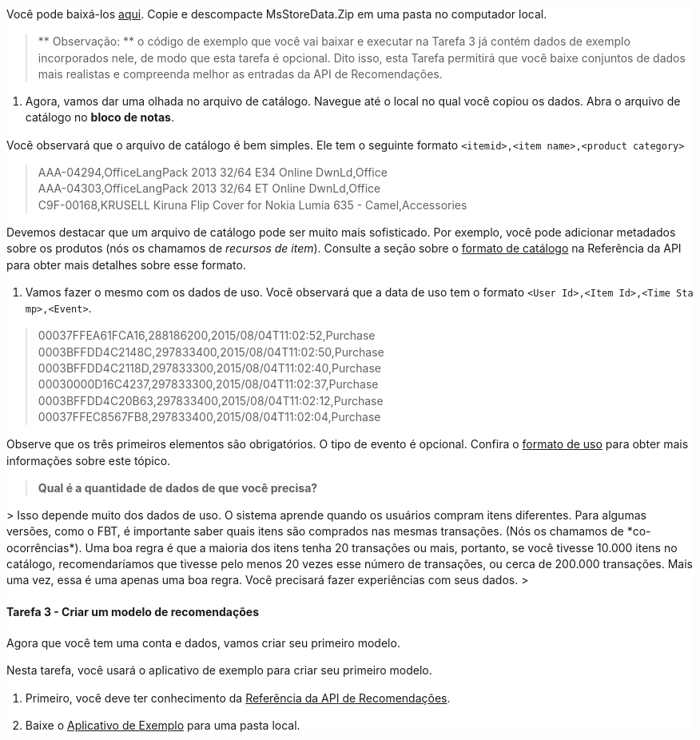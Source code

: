  Você pode baixá-los [aqui](http://aka.ms/RecoSampleData). Copie e descompacte MsStoreData.Zip em uma pasta no computador local.

 > ** Observação: ** o código de exemplo que você vai baixar e executar na Tarefa 3 já contém dados de exemplo incorporados nele, de modo que esta tarefa é opcional. Dito isso, esta Tarefa permitirá que você baixe conjuntos de dados mais realistas e compreenda melhor as entradas da API de Recomendações.

1.	Agora, vamos dar uma olhada no arquivo de catálogo. Navegue até o local no qual você copiou os dados. Abra o arquivo de catálogo no **bloco de notas**.

 Você observará que o arquivo de catálogo é bem simples. Ele tem o seguinte formato `<itemid>,<item name>,<product category>`

 >  AAA-04294,OfficeLangPack 2013 32/64 E34 Online DwnLd,Office <br> AAA-04303,OfficeLangPack 2013 32/64 ET Online DwnLd,Office <br> C9F-00168,KRUSELL Kiruna Flip Cover for Nokia Lumia 635 - Camel,Accessories

 Devemos destacar que um arquivo de catálogo pode ser muito mais sofisticado. Por exemplo, você pode adicionar metadados sobre os produtos (nós os chamamos de *recursos de item*). Consulte a seção sobre o [formato de catálogo](http://go.microsoft.com/fwlink/?LinkID=760716) na Referência da API para obter mais detalhes sobre esse formato.

1. Vamos fazer o mesmo com os dados de uso. Você observará que a data de uso tem o formato `<User Id>,<Item Id>,<Time Stamp>,<Event>`.

  > 00037FFEA61FCA16,288186200,2015/08/04T11:02:52,Purchase 0003BFFDD4C2148C,297833400,2015/08/04T11:02:50,Purchase 0003BFFDD4C2118D,297833300,2015/08/04T11:02:40,Purchase 00030000D16C4237,297833300,2015/08/04T11:02:37,Purchase 0003BFFDD4C20B63,297833400,2015/08/04T11:02:12,Purchase 00037FFEC8567FB8,297833400,2015/08/04T11:02:04,Purchase

Observe que os três primeiros elementos são obrigatórios. O tipo de evento é opcional. Confira o [formato de uso](http://go.microsoft.com/fwlink/?LinkID=760712) para obter mais informações sobre este tópico.

 > **Qual é a quantidade de dados de que você precisa?**
 <p>
>  Isso depende muito dos dados de uso. O sistema aprende quando os usuários compram itens diferentes. Para algumas versões, como o FBT, é importante saber quais itens são comprados nas mesmas transações. (Nós os chamamos de *co-ocorrências*). Uma boa regra é que a maioria dos itens tenha 20 transações ou mais, portanto, se você tivesse 10.000 itens no catálogo, recomendaríamos que tivesse pelo menos 20 vezes esse número de transações, ou cerca de 200.000 transações. Mais uma vez, essa é uma apenas uma boa regra. Você precisará fazer experiências com seus dados.
> </p>

<a name="Ex1Task3"></a>
#### Tarefa 3 - Criar um modelo de recomendações ####

Agora que você tem uma conta e dados, vamos criar seu primeiro modelo.

Nesta tarefa, você usará o aplicativo de exemplo para criar seu primeiro modelo.

1. Primeiro, você deve ter conhecimento da [Referência da API de Recomendações](http://go.microsoft.com/fwlink/?LinkId=759348).

1. Baixe o [Aplicativo de Exemplo](http://go.microsoft.com/fwlink/?LinkID=759344) para uma pasta local.
